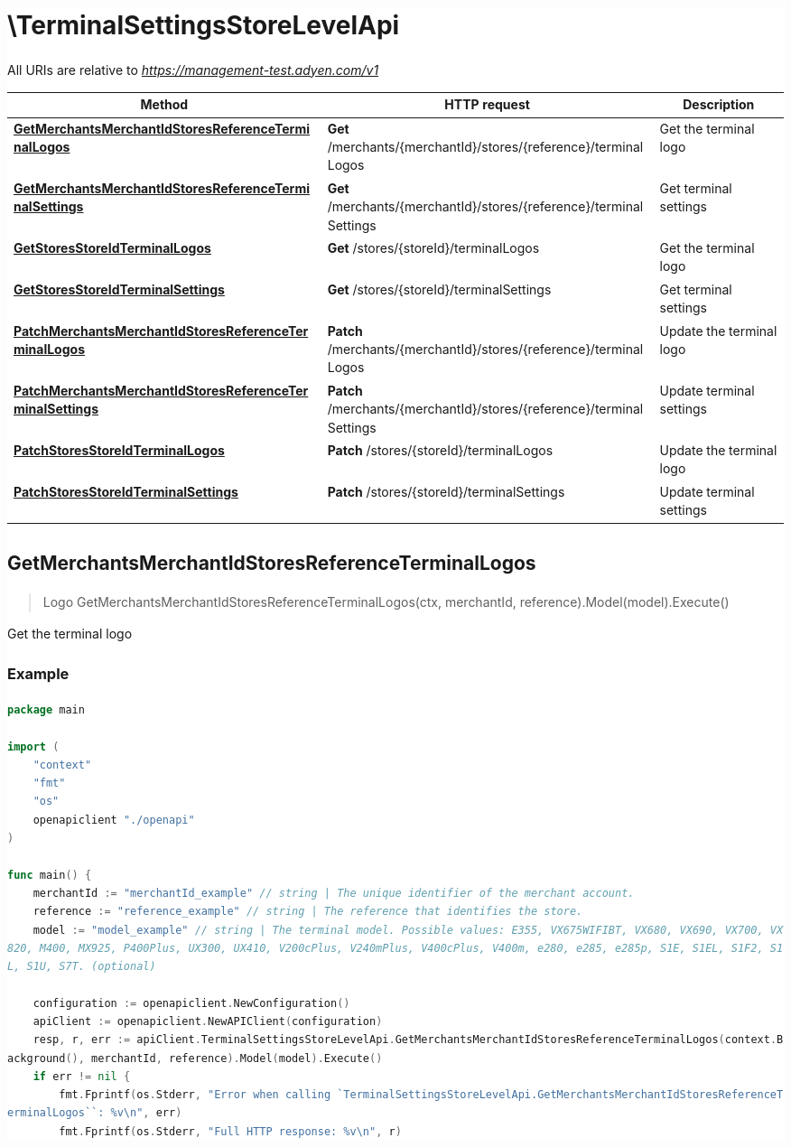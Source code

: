 # \TerminalSettingsStoreLevelApi

All URIs are relative to *https://management-test.adyen.com/v1*

Method | HTTP request | Description
------------- | ------------- | -------------
[**GetMerchantsMerchantIdStoresReferenceTerminalLogos**](TerminalSettingsStoreLevelApi.md#GetMerchantsMerchantIdStoresReferenceTerminalLogos) | **Get** /merchants/{merchantId}/stores/{reference}/terminalLogos | Get the terminal logo
[**GetMerchantsMerchantIdStoresReferenceTerminalSettings**](TerminalSettingsStoreLevelApi.md#GetMerchantsMerchantIdStoresReferenceTerminalSettings) | **Get** /merchants/{merchantId}/stores/{reference}/terminalSettings | Get terminal settings
[**GetStoresStoreIdTerminalLogos**](TerminalSettingsStoreLevelApi.md#GetStoresStoreIdTerminalLogos) | **Get** /stores/{storeId}/terminalLogos | Get the terminal logo
[**GetStoresStoreIdTerminalSettings**](TerminalSettingsStoreLevelApi.md#GetStoresStoreIdTerminalSettings) | **Get** /stores/{storeId}/terminalSettings | Get terminal settings
[**PatchMerchantsMerchantIdStoresReferenceTerminalLogos**](TerminalSettingsStoreLevelApi.md#PatchMerchantsMerchantIdStoresReferenceTerminalLogos) | **Patch** /merchants/{merchantId}/stores/{reference}/terminalLogos | Update the terminal logo
[**PatchMerchantsMerchantIdStoresReferenceTerminalSettings**](TerminalSettingsStoreLevelApi.md#PatchMerchantsMerchantIdStoresReferenceTerminalSettings) | **Patch** /merchants/{merchantId}/stores/{reference}/terminalSettings | Update terminal settings
[**PatchStoresStoreIdTerminalLogos**](TerminalSettingsStoreLevelApi.md#PatchStoresStoreIdTerminalLogos) | **Patch** /stores/{storeId}/terminalLogos | Update the terminal logo
[**PatchStoresStoreIdTerminalSettings**](TerminalSettingsStoreLevelApi.md#PatchStoresStoreIdTerminalSettings) | **Patch** /stores/{storeId}/terminalSettings | Update terminal settings



## GetMerchantsMerchantIdStoresReferenceTerminalLogos

> Logo GetMerchantsMerchantIdStoresReferenceTerminalLogos(ctx, merchantId, reference).Model(model).Execute()

Get the terminal logo



### Example

```go
package main

import (
    "context"
    "fmt"
    "os"
    openapiclient "./openapi"
)

func main() {
    merchantId := "merchantId_example" // string | The unique identifier of the merchant account.
    reference := "reference_example" // string | The reference that identifies the store.
    model := "model_example" // string | The terminal model. Possible values: E355, VX675WIFIBT, VX680, VX690, VX700, VX820, M400, MX925, P400Plus, UX300, UX410, V200cPlus, V240mPlus, V400cPlus, V400m, e280, e285, e285p, S1E, S1EL, S1F2, S1L, S1U, S7T. (optional)

    configuration := openapiclient.NewConfiguration()
    apiClient := openapiclient.NewAPIClient(configuration)
    resp, r, err := apiClient.TerminalSettingsStoreLevelApi.GetMerchantsMerchantIdStoresReferenceTerminalLogos(context.Background(), merchantId, reference).Model(model).Execute()
    if err != nil {
        fmt.Fprintf(os.Stderr, "Error when calling `TerminalSettingsStoreLevelApi.GetMerchantsMerchantIdStoresReferenceTerminalLogos``: %v\n", err)
        fmt.Fprintf(os.Stderr, "Full HTTP response: %v\n", r)
```